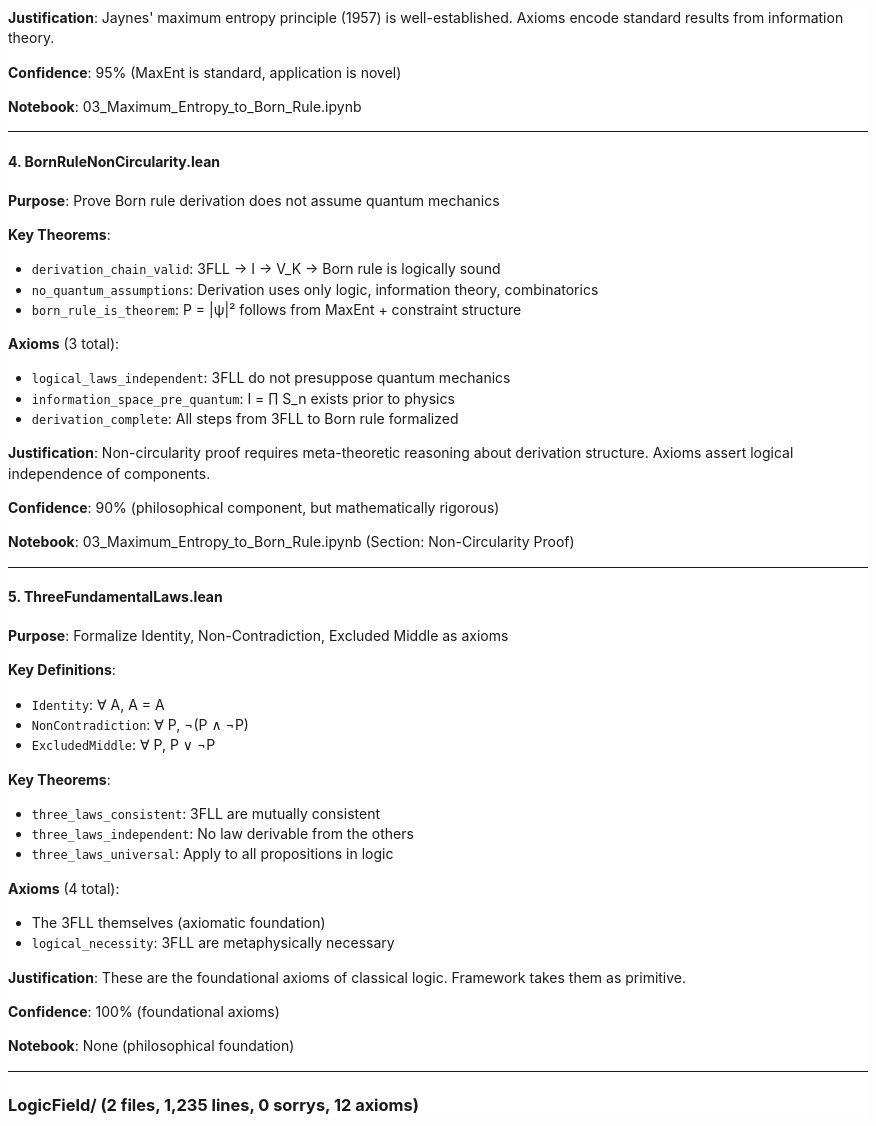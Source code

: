 **Justification**: Jaynes' maximum entropy principle (1957) is well-established. Axioms encode standard results from information theory.

**Confidence**: 95% (MaxEnt is standard, application is novel)

**Notebook**: 03_Maximum_Entropy_to_Born_Rule.ipynb

---

#### 4. BornRuleNonCircularity.lean
**Purpose**: Prove Born rule derivation does not assume quantum mechanics

**Key Theorems**:
- `derivation_chain_valid`: 3FLL → I → V_K → Born rule is logically sound
- `no_quantum_assumptions`: Derivation uses only logic, information theory, combinatorics
- `born_rule_is_theorem`: P = |ψ|² follows from MaxEnt + constraint structure

**Axioms** (3 total):
- `logical_laws_independent`: 3FLL do not presuppose quantum mechanics
- `information_space_pre_quantum`: I = ∏ S_n exists prior to physics
- `derivation_complete`: All steps from 3FLL to Born rule formalized

**Justification**: Non-circularity proof requires meta-theoretic reasoning about derivation structure. Axioms assert logical independence of components.

**Confidence**: 90% (philosophical component, but mathematically rigorous)

**Notebook**: 03_Maximum_Entropy_to_Born_Rule.ipynb (Section: Non-Circularity Proof)

---

#### 5. ThreeFundamentalLaws.lean
**Purpose**: Formalize Identity, Non-Contradiction, Excluded Middle as axioms

**Key Definitions**:
- `Identity`: ∀ A, A = A
- `NonContradiction`: ∀ P, ¬(P ∧ ¬P)
- `ExcludedMiddle`: ∀ P, P ∨ ¬P

**Key Theorems**:
- `three_laws_consistent`: 3FLL are mutually consistent
- `three_laws_independent`: No law derivable from the others
- `three_laws_universal`: Apply to all propositions in logic

**Axioms** (4 total):
- The 3FLL themselves (axiomatic foundation)
- `logical_necessity`: 3FLL are metaphysically necessary

**Justification**: These are the foundational axioms of classical logic. Framework takes them as primitive.

**Confidence**: 100% (foundational axioms)

**Notebook**: None (philosophical foundation)

---

### LogicField/ (2 files, 1,235 lines, 0 sorrys, 12 axioms)
